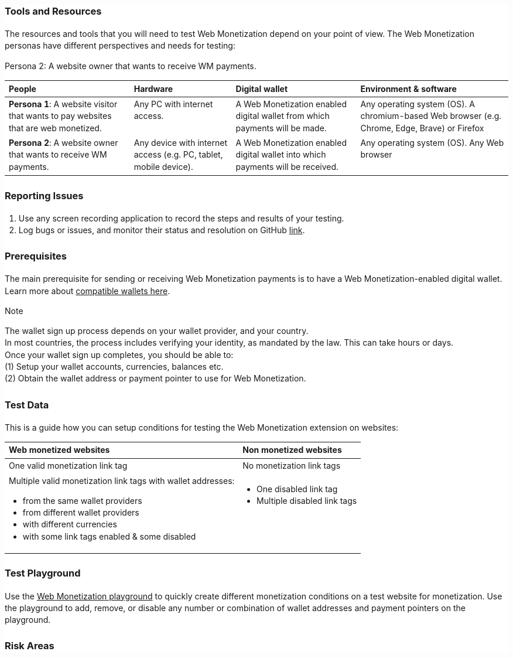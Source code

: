 ### Tools and Resources

The resources and tools that you will need to test Web Monetization depend on your point of view.
The Web Monetization personas have different perspectives and needs for testing:

Persona 2: A website owner that wants to receive WM payments.

| People                                                                              | Hardware                                                          | Digital wallet                                                                  | Environment & software                                                                        |
| :---------------------------------------------------------------------------------- | :---------------------------------------------------------------- | :------------------------------------------------------------------------------ | :-------------------------------------------------------------------------------------------- |
| **Persona 1**: A website visitor that wants to pay websites that are web monetized. | Any PC with internet access.                                      | A Web Monetization enabled digital wallet from which payments will be made.     | Any operating system (OS). A chromium-based Web browser (e.g. Chrome, Edge, Brave) or Firefox |
| **Persona 2**: A website owner that wants to receive WM payments.                   | Any device with internet access (e.g. PC, tablet, mobile device). | A Web Monetization enabled digital wallet into which payments will be received. | Any operating system (OS). Any Web browser                                                    |

### Reporting Issues

1. Use any screen recording application to record the steps and results of your testing.
2. Log bugs or issues, and monitor their status and resolution on GitHub [link](https://github.com/interledger/web-monetization-extension/issues).

### Prerequisites

The main prerequisite for sending or receiving Web Monetization payments is to have a Web Monetization-enabled digital wallet.  
Learn more about [compatible wallets here](https://webmonetization.org/docs/resources/op-wallets/#fynbos).

> [!NOTE]
> The wallet sign up process depends on your wallet provider, and your country.  
> In most countries, the process includes verifying your identity, as mandated by the law. This can take hours or days.  
> Once your wallet sign up completes, you should be able to:  
> (1) Setup your wallet accounts, currencies, balances etc.  
> (2) Obtain the wallet address or payment pointer to use for Web Monetization.

### Test Data

This is a guide how you can setup conditions for testing the Web Monetization extension on websites:

| Web monetized websites                                                                                                                                                                                                                      | Non monetized websites                                                      |
| :------------------------------------------------------------------------------------------------------------------------------------------------------------------------------------------------------------------------------------------ | :-------------------------------------------------------------------------- |
| One valid monetization link tag                                                                                                                                                                                                             | No monetization link tags                                                   |
| Multiple valid monetization link tags with wallet addresses: <ul><li>from the same wallet providers</li><li>from different wallet providers</li><li>with different currencies</li><li>with some link tags enabled & some disabled</li></ul> | <ul><li>One disabled link tag</li><li>Multiple disabled link tags</li></ul> |

### Test Playground

Use the [Web Monetization playground](https://webmonetization.org/play/) to quickly create different monetization conditions on a test website for monetization.
Use the playground to add, remove, or disable any number or combination of wallet addresses and payment pointers on the playground.

### Risk Areas
